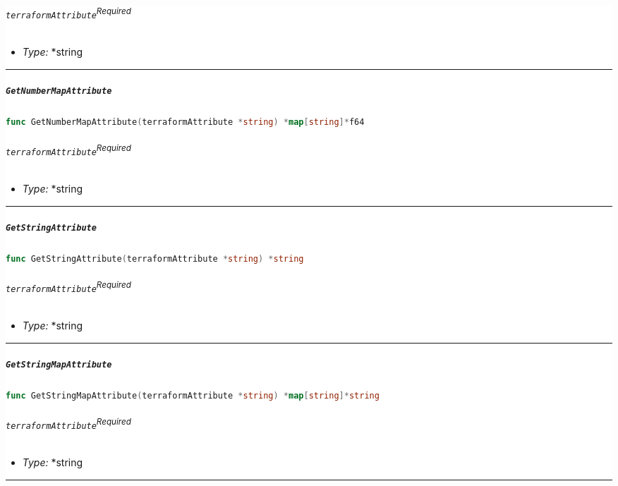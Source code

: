###### `terraformAttribute`<sup>Required</sup> <a name="terraformAttribute" id="@cdktf/provider-github.organizationSettings.OrganizationSettings.getNumberListAttribute.parameter.terraformAttribute"></a>

- *Type:* *string

---

##### `GetNumberMapAttribute` <a name="GetNumberMapAttribute" id="@cdktf/provider-github.organizationSettings.OrganizationSettings.getNumberMapAttribute"></a>

```go
func GetNumberMapAttribute(terraformAttribute *string) *map[string]*f64
```

###### `terraformAttribute`<sup>Required</sup> <a name="terraformAttribute" id="@cdktf/provider-github.organizationSettings.OrganizationSettings.getNumberMapAttribute.parameter.terraformAttribute"></a>

- *Type:* *string

---

##### `GetStringAttribute` <a name="GetStringAttribute" id="@cdktf/provider-github.organizationSettings.OrganizationSettings.getStringAttribute"></a>

```go
func GetStringAttribute(terraformAttribute *string) *string
```

###### `terraformAttribute`<sup>Required</sup> <a name="terraformAttribute" id="@cdktf/provider-github.organizationSettings.OrganizationSettings.getStringAttribute.parameter.terraformAttribute"></a>

- *Type:* *string

---

##### `GetStringMapAttribute` <a name="GetStringMapAttribute" id="@cdktf/provider-github.organizationSettings.OrganizationSettings.getStringMapAttribute"></a>

```go
func GetStringMapAttribute(terraformAttribute *string) *map[string]*string
```

###### `terraformAttribute`<sup>Required</sup> <a name="terraformAttribute" id="@cdktf/provider-github.organizationSettings.OrganizationSettings.getStringMapAttribute.parameter.terraformAttribute"></a>

- *Type:* *string

---